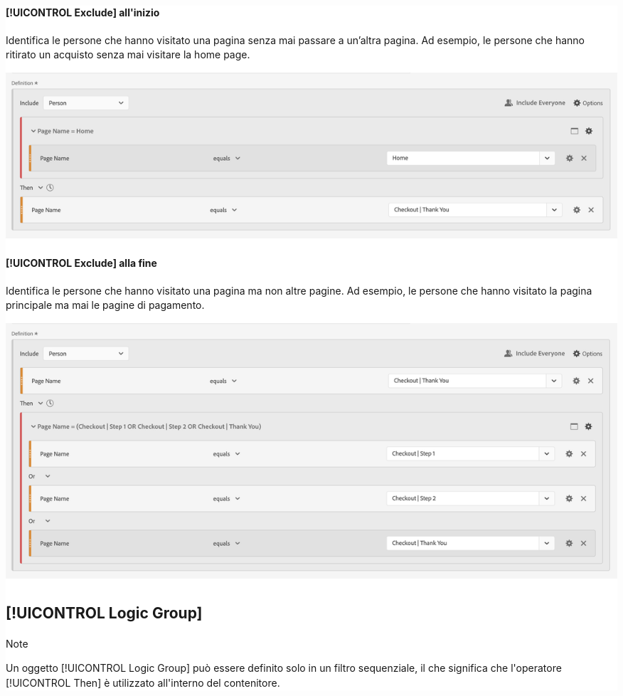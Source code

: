 
#### [!UICONTROL Exclude] all&#39;inizio

Identifica le persone che hanno visitato una pagina senza mai passare a un’altra pagina. Ad esempio, le persone che hanno ritirato un acquisto senza mai visitare la home page.

![Inizio esclusione sequenza](assets/sequence-exclude-start.png)


#### [!UICONTROL Exclude] alla fine

Identifica le persone che hanno visitato una pagina ma non altre pagine. Ad esempio, le persone che hanno visitato la pagina principale ma mai le pagine di pagamento.

![Fine esclusione sequenza](assets/sequence-exclude-end.png)


## [!UICONTROL Logic Group]

>[!NOTE]
>
>Un oggetto [!UICONTROL Logic Group] può essere definito solo in un filtro sequenziale, il che significa che l&#39;operatore [!UICONTROL Then] è utilizzato all&#39;interno del contenitore.
